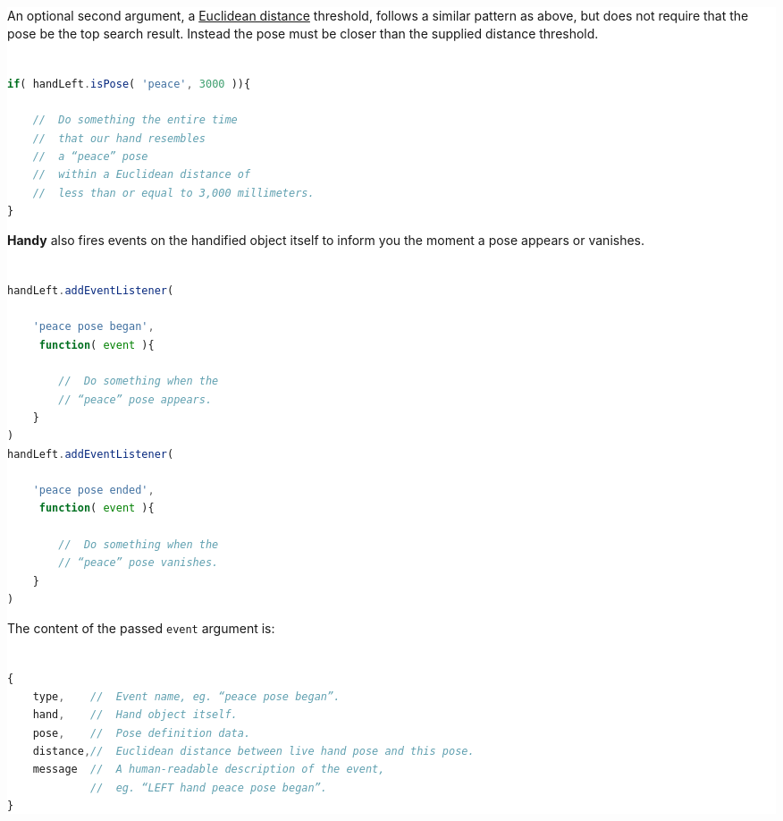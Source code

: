 An optional second argument, a
[Euclidean distance](https://en.wikipedia.org/wiki/K-means_clustering)
threshold, follows a similar pattern as above, but does not require
that the pose be the top search result. Instead the pose must be
closer than the supplied distance threshold.

```javascript

if( handLeft.isPose( 'peace', 3000 )){

	//  Do something the entire time
	//  that our hand resembles
	//  a “peace” pose
	//  within a Euclidean distance of
	//  less than or equal to 3,000 millimeters.
}


````
  
  
**Handy** also fires events on the handified object itself to inform you
the moment a pose appears or vanishes. 

```javascript

handLeft.addEventListener( 

	'peace pose began', 
	 function( event ){

		//  Do something when the
		// “peace” pose appears.
	}
)
handLeft.addEventListener(

	'peace pose ended',
	 function( event ){

		//  Do something when the
		// “peace” pose vanishes.
	}
)


```  
The content of the passed `event` argument is:

```javascript

{
	type,    //  Event name, eg. “peace pose began”.
	hand,    //  Hand object itself.
	pose,    //  Pose definition data.
	distance,//  Euclidean distance between live hand pose and this pose.
	message  //  A human-readable description of the event, 
	         //  eg. “LEFT hand peace pose began”.
}


```
  